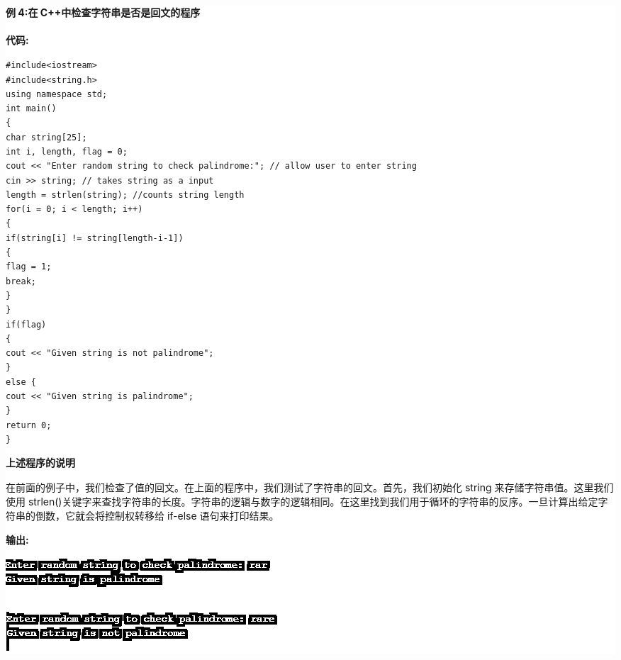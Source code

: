 
#### 例 4:在 C++中检查字符串是否是回文的程序

**代码:**

```
#include<iostream>
#include<string.h>
using namespace std;
int main()
{
char string[25];
int i, length, flag = 0;
cout << "Enter random string to check palindrome:"; // allow user to enter string
cin >> string; // takes string as a input
length = strlen(string); //counts string length
for(i = 0; i < length; i++)
{
if(string[i] != string[length-i-1])
{
flag = 1;
break;
}
}
if(flag)
{
cout << "Given string is not palindrome";
}
else {
cout << "Given string is palindrome";
}
return 0;
}
```

**上述程序的说明**

在前面的例子中，我们检查了值的回文。在上面的程序中，我们测试了字符串的回文。首先，我们初始化 string 来存储字符串值。这里我们使用 strlen()关键字来查找字符串的长度。字符串的逻辑与数字的逻辑相同。在这里找到我们用于循环的字符串的反序。一旦计算出给定字符串的倒数，它就会将控制权转移给 if-else 语句来打印结果。

**输出:**

![Palindrome Program in C++7](img/86aa2a3712fb399af1b338195fe8cdd5.png)



![Palindrome Program in C++8](img/b3dd6b047d30f3bed891c1f1657b813d.png)

